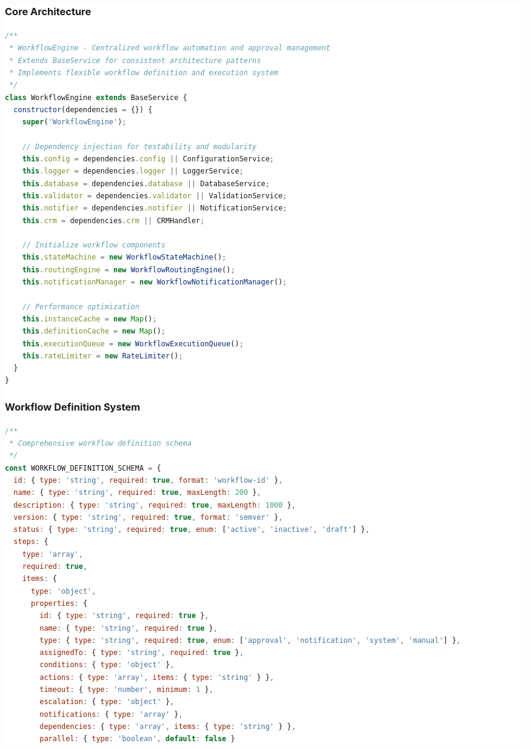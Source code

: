 ### Core Architecture

```javascript
/**
 * WorkflowEngine - Centralized workflow automation and approval management
 * Extends BaseService for consistent architecture patterns
 * Implements flexible workflow definition and execution system
 */
class WorkflowEngine extends BaseService {
  constructor(dependencies = {}) {
    super('WorkflowEngine');
    
    // Dependency injection for testability and modularity
    this.config = dependencies.config || ConfigurationService;
    this.logger = dependencies.logger || LoggerService;
    this.database = dependencies.database || DatabaseService;
    this.validator = dependencies.validator || ValidationService;
    this.notifier = dependencies.notifier || NotificationService;
    this.crm = dependencies.crm || CRMHandler;
    
    // Initialize workflow components
    this.stateMachine = new WorkflowStateMachine();
    this.routingEngine = new WorkflowRoutingEngine();
    this.notificationManager = new WorkflowNotificationManager();
    
    // Performance optimization
    this.instanceCache = new Map();
    this.definitionCache = new Map();
    this.executionQueue = new WorkflowExecutionQueue();
    this.rateLimiter = new RateLimiter();
  }
}
```

### Workflow Definition System

```javascript
/**
 * Comprehensive workflow definition schema
 */
const WORKFLOW_DEFINITION_SCHEMA = {
  id: { type: 'string', required: true, format: 'workflow-id' },
  name: { type: 'string', required: true, maxLength: 200 },
  description: { type: 'string', required: true, maxLength: 1000 },
  version: { type: 'string', required: true, format: 'semver' },
  status: { type: 'string', required: true, enum: ['active', 'inactive', 'draft'] },
  steps: {
    type: 'array',
    required: true,
    items: {
      type: 'object',
      properties: {
        id: { type: 'string', required: true },
        name: { type: 'string', required: true },
        type: { type: 'string', required: true, enum: ['approval', 'notification', 'system', 'manual'] },
        assignedTo: { type: 'string', required: true },
        conditions: { type: 'object' },
        actions: { type: 'array', items: { type: 'string' } },
        timeout: { type: 'number', minimum: 1 },
        escalation: { type: 'object' },
        notifications: { type: 'array' },
        dependencies: { type: 'array', items: { type: 'string' } },
        parallel: { type: 'boolean', default: false }
```